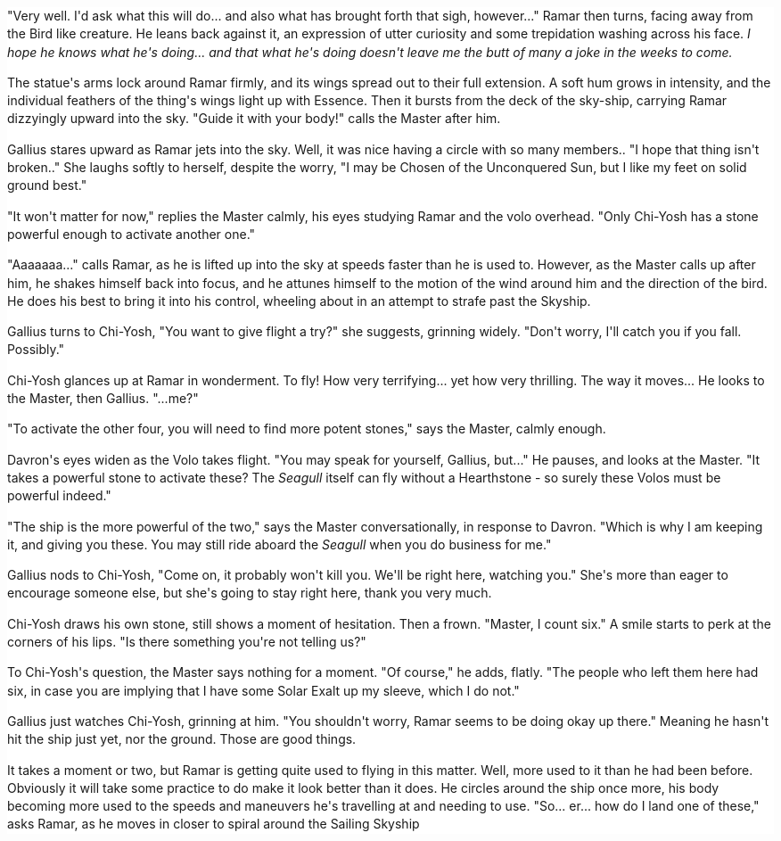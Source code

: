 "Very well. I'd ask what this will do... and also what has brought forth that sigh, however..." Ramar then turns, facing away from the Bird like creature. He leans back against it, an expression of utter curiosity and some trepidation washing across his face. _I hope he knows what he's doing... and that what he's doing doesn't leave me the butt of many a joke in the weeks to come._

The statue's arms lock around Ramar firmly, and its wings spread out to their full extension. A soft hum grows in intensity, and the individual feathers of the thing's wings light up with Essence. Then it bursts from the deck of the sky-ship, carrying Ramar dizzyingly upward into the sky. "Guide it with your body!" calls the Master after him.

Gallius stares upward as Ramar jets into the sky. Well, it was nice having a circle with so many members.. "I hope that thing isn't broken.." She laughs softly to herself, despite the worry, "I may be Chosen of the Unconquered Sun, but I like my feet on solid ground best."

"It won't matter for now," replies the Master calmly, his eyes studying Ramar and the volo overhead. "Only Chi-Yosh has a stone powerful enough to activate another one."

"Aaaaaaa..." calls Ramar, as he is lifted up into the sky at speeds faster than he is used to. However, as the Master calls up after him, he shakes himself back into focus, and he attunes himself to the motion of the wind around him and the direction of the bird. He does his best to bring it into his control, wheeling about in an attempt to strafe past the Skyship.

Gallius turns to Chi-Yosh, "You want to give flight a try?" she suggests, grinning widely. "Don't worry, I'll catch you if you fall. Possibly."

Chi-Yosh glances up at Ramar in wonderment. To fly! How very terrifying... yet how very thrilling. The way it moves... He looks to the Master, then Gallius. "...me?"

"To activate the other four, you will need to find more potent stones," says the Master, calmly enough.

Davron's eyes widen as the Volo takes flight. "You may speak for yourself, Gallius, but..." He pauses, and looks at the Master. "It takes a powerful stone to activate these? The _Seagull_ itself can fly without a Hearthstone - so surely these Volos must be powerful indeed."

"The ship is the more powerful of the two," says the Master conversationally, in response to Davron. "Which is why I am keeping it, and giving you these. You may still ride aboard the _Seagull_ when you do business for me."

Gallius nods to Chi-Yosh, "Come on, it probably won't kill you. We'll be right here, watching you." She's more than eager to encourage someone else, but she's going to stay right here, thank you very much.

Chi-Yosh draws his own stone, still shows a moment of hesitation. Then a frown. "Master, I count six." A smile starts to perk at the corners of his lips. "Is there something you're not telling us?"

To Chi-Yosh's question, the Master says nothing for a moment. "Of course," he adds, flatly. "The people who left them here had six, in case you are implying that I have some Solar Exalt up my sleeve, which I do not."

Gallius just watches Chi-Yosh, grinning at him. "You shouldn't worry, Ramar seems to be doing okay up there." Meaning he hasn't hit the ship just yet, nor the ground. Those are good things.

It takes a moment or two, but Ramar is getting quite used to flying in this matter. Well, more used to it than he had been before. Obviously it will take some practice to do make it look better than it does. He circles around the ship once more, his body becoming more used to the speeds and maneuvers he's travelling at and needing to use. "So... er... how do I land one of these," asks Ramar, as he moves in closer to spiral around the Sailing Skyship

